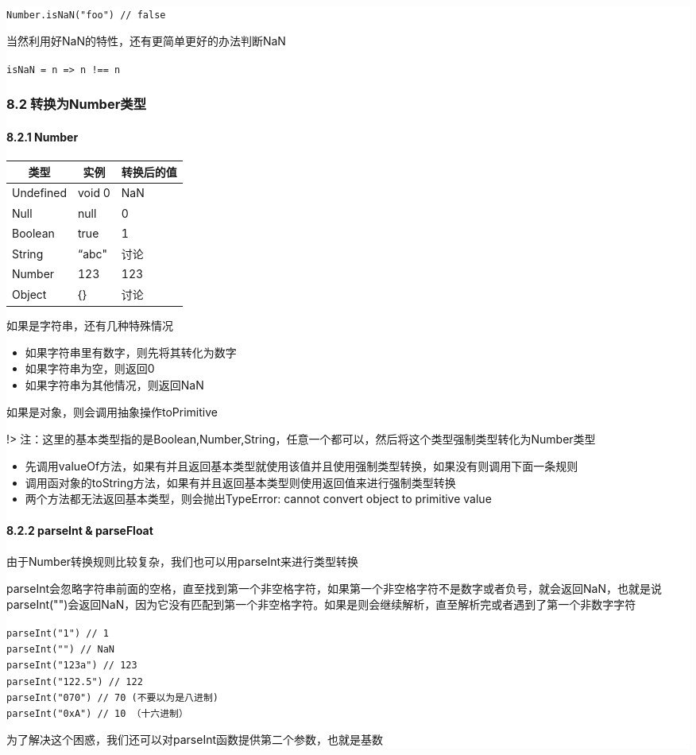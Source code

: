 ```
Number.isNaN("foo") // false
```

当然利用好NaN的特性，还有更简单更好的办法判断NaN

`isNaN = n => n !== n`

### 8.2 转换为Number类型

#### 8.2.1 Number

| 类型 | 实例 | 转换后的值 |
| --- | --- | --- |
| Undefined | void 0 | NaN |
| Null | null | 0 |
| Boolean | true | 1 |
| String | “abc" | 讨论 |
| Number | 123 | 123 |
| Object | {} | 讨论 |

如果是字符串，还有几种特殊情况

* 如果字符串里有数字，则先将其转化为数字
* 如果字符串为空，则返回0
* 如果字符串为其他情况，则返回NaN

如果是对象，则会调用抽象操作toPrimitive

!> 注：这里的基本类型指的是Boolean,Number,String，任意一个都可以，然后将这个类型强制类型转化为Number类型

* 先调用valueOf方法，如果有并且返回基本类型就使用该值并且使用强制类型转换，如果没有则调用下面一条规则
* 调用函对象的toString方法，如果有并且返回基本类型则使用返回值来进行强制类型转换
* 两个方法都无法返回基本类型，则会抛出TypeError: cannot convert object to primitive value

#### 8.2.2 parseInt & parseFloat

由于Number转换规则比较复杂，我们也可以用parseInt来进行类型转换

parseInt会忽略字符串前面的空格，直至找到第一个非空格字符，如果第一个非空格字符不是数字或者负号，就会返回NaN，也就是说parseInt("")会返回NaN，因为它没有匹配到第一个非空格字符。如果是则会继续解析，直至解析完或者遇到了第一个非数字字符

```
parseInt("1") // 1
parseInt("") // NaN
parseInt("123a") // 123
parseInt("122.5") // 122
parseInt("070") // 70 (不要以为是八进制)
parseInt("0xA") // 10 （十六进制）
```

为了解决这个困惑，我们还可以对parseInt函数提供第二个参数，也就是基数
